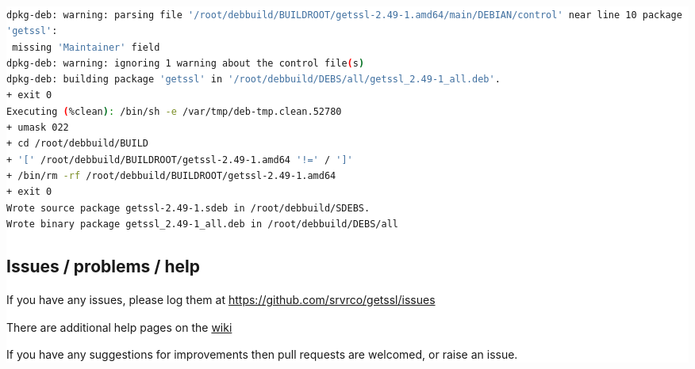 ```sh
dpkg-deb: warning: parsing file '/root/debbuild/BUILDROOT/getssl-2.49-1.amd64/main/DEBIAN/control' near line 10 package 'getssl':
 missing 'Maintainer' field
dpkg-deb: warning: ignoring 1 warning about the control file(s)
dpkg-deb: building package 'getssl' in '/root/debbuild/DEBS/all/getssl_2.49-1_all.deb'.
+ exit 0
Executing (%clean): /bin/sh -e /var/tmp/deb-tmp.clean.52780
+ umask 022
+ cd /root/debbuild/BUILD
+ '[' /root/debbuild/BUILDROOT/getssl-2.49-1.amd64 '!=' / ']'
+ /bin/rm -rf /root/debbuild/BUILDROOT/getssl-2.49-1.amd64
+ exit 0
Wrote source package getssl-2.49-1.sdeb in /root/debbuild/SDEBS.
Wrote binary package getssl_2.49-1_all.deb in /root/debbuild/DEBS/all
```

## Issues / problems / help

If you have any issues, please log them at <https://github.com/srvrco/getssl/issues>

There are additional help pages on the [wiki](https://github.com/srvrco/getssl/wiki)

If you have any suggestions for improvements then pull requests are
welcomed, or raise an issue.
